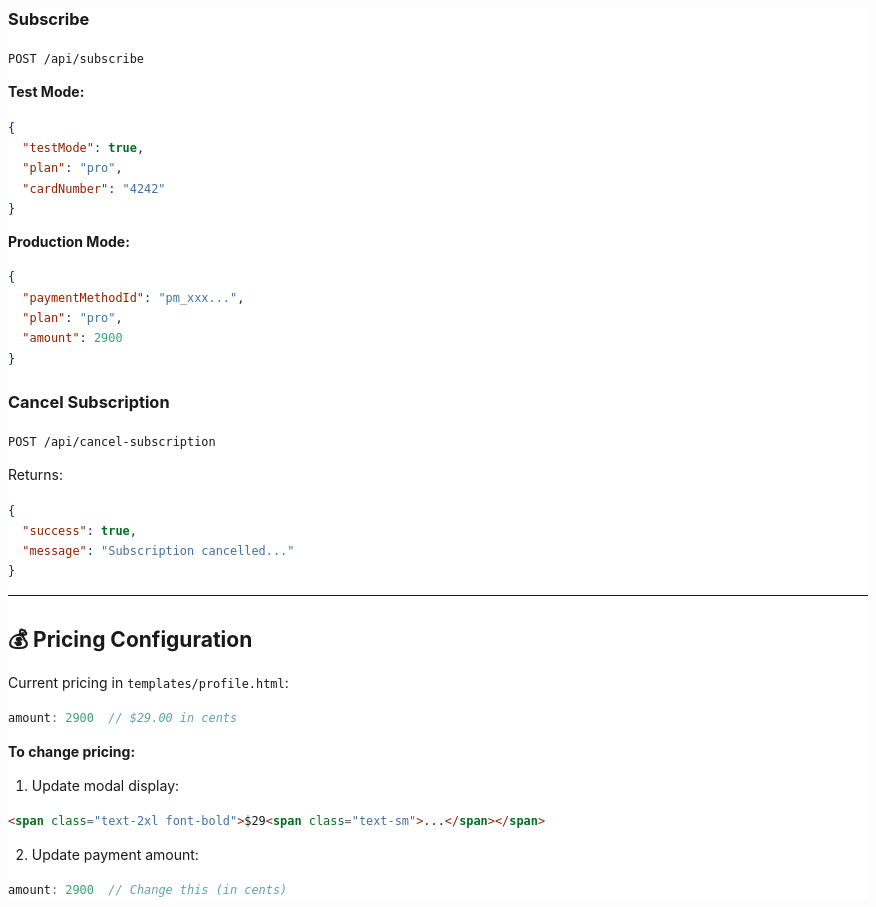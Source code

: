 ### Subscribe
```
POST /api/subscribe
```

**Test Mode:**
```json
{
  "testMode": true,
  "plan": "pro",
  "cardNumber": "4242"
}
```

**Production Mode:**
```json
{
  "paymentMethodId": "pm_xxx...",
  "plan": "pro",
  "amount": 2900
}
```

### Cancel Subscription
```
POST /api/cancel-subscription
```
Returns:
```json
{
  "success": true,
  "message": "Subscription cancelled..."
}
```

---

## 💰 Pricing Configuration

Current pricing in `templates/profile.html`:

```javascript
amount: 2900  // $29.00 in cents
```

**To change pricing:**

1. Update modal display:
```html
<span class="text-2xl font-bold">$29<span class="text-sm">...</span></span>
```

2. Update payment amount:
```javascript
amount: 2900  // Change this (in cents)
```

